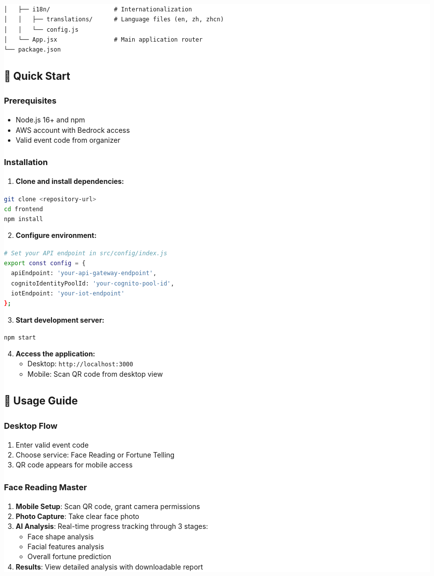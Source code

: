 ```
│   ├── i18n/                  # Internationalization
│   │   ├── translations/      # Language files (en, zh, zhcn)
│   │   └── config.js
│   └── App.jsx                # Main application router
└── package.json
```

## 🚀 Quick Start

### Prerequisites

- Node.js 16+ and npm
- AWS account with Bedrock access
- Valid event code from organizer

### Installation

1. **Clone and install dependencies:**
```bash
git clone <repository-url>
cd frontend
npm install
```

2. **Configure environment:**
```bash
# Set your API endpoint in src/config/index.js
export const config = {
  apiEndpoint: 'your-api-gateway-endpoint',
  cognitoIdentityPoolId: 'your-cognito-pool-id',
  iotEndpoint: 'your-iot-endpoint'
};
```

3. **Start development server:**
```bash
npm start
```

4. **Access the application:**
   - Desktop: `http://localhost:3000`
   - Mobile: Scan QR code from desktop view

## 📱 Usage Guide

### Desktop Flow
1. Enter valid event code
2. Choose service: Face Reading or Fortune Telling
3. QR code appears for mobile access

### Face Reading Master
1. **Mobile Setup**: Scan QR code, grant camera permissions
2. **Photo Capture**: Take clear face photo
3. **AI Analysis**: Real-time progress tracking through 3 stages:
   - Face shape analysis
   - Facial features analysis  
   - Overall fortune prediction
4. **Results**: View detailed analysis with downloadable report

